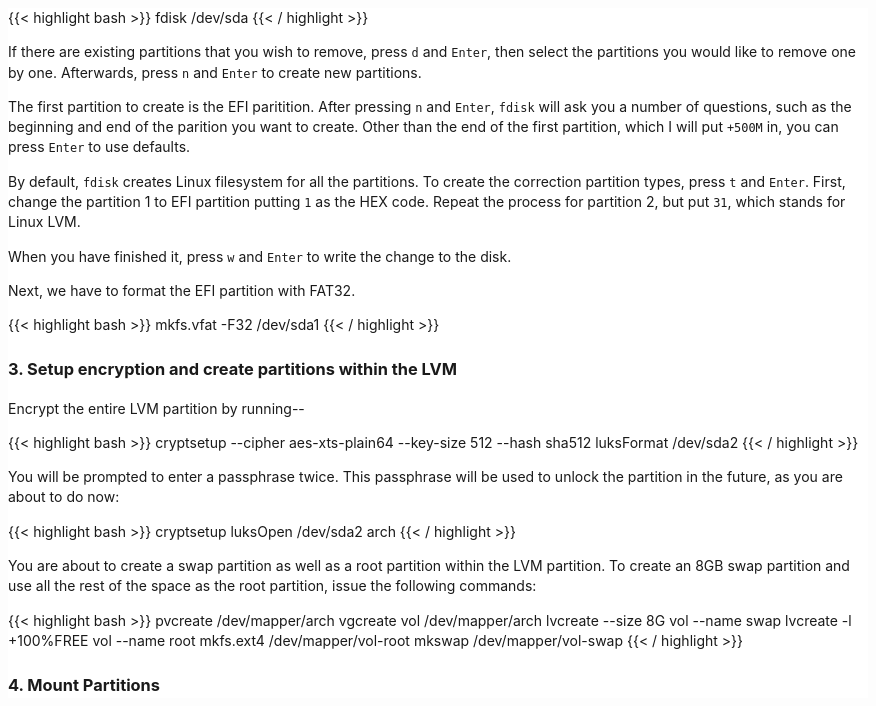 {{< highlight bash >}}
fdisk /dev/sda
{{< / highlight >}}

If there are existing partitions that you wish to remove, press ```d``` and ```Enter```, then select the partitions you would like to remove one by one. Afterwards, press ```n``` and ```Enter``` to create new partitions.

The first partition to create is the EFI paritition. After pressing ```n``` and ```Enter```, ```fdisk``` will ask you a number of questions, such as the beginning and end of the parition you want to create. Other than the end of the first partition, which I will put ```+500M``` in, you can press ```Enter``` to use defaults.

By default, ```fdisk``` creates Linux filesystem for all the partitions. To create the correction partition types, press ```t``` and ```Enter```. First, change the partition 1 to EFI partition putting ```1``` as the HEX code. Repeat the process for partition 2, but put ```31```, which stands for Linux LVM.

When you have finished it, press ```w``` and ```Enter``` to write the change to the disk.

Next, we have to format the EFI partition with FAT32.

{{< highlight bash >}}
mkfs.vfat -F32 /dev/sda1
{{< / highlight >}}


### 3. Setup encryption and create partitions within the LVM

Encrypt the entire LVM partition by running--

{{< highlight bash >}}
cryptsetup --cipher aes-xts-plain64 --key-size 512 --hash sha512 luksFormat /dev/sda2
{{< / highlight >}}

You will be prompted to enter a passphrase twice. This passphrase will be used to unlock the partition in the future, as you are about to do now:

{{< highlight bash >}}
cryptsetup luksOpen /dev/sda2 arch
{{< / highlight >}}

You are about to create a swap partition as well as a root partition within the LVM partition. To create an 8GB swap partition and use all the rest of the space as the root partition, issue the following commands:

{{< highlight bash >}}
pvcreate /dev/mapper/arch
vgcreate vol /dev/mapper/arch
lvcreate --size 8G vol --name swap
lvcreate -l +100%FREE vol --name root
mkfs.ext4 /dev/mapper/vol-root
mkswap /dev/mapper/vol-swap
{{< / highlight >}}


### 4. Mount Partitions
